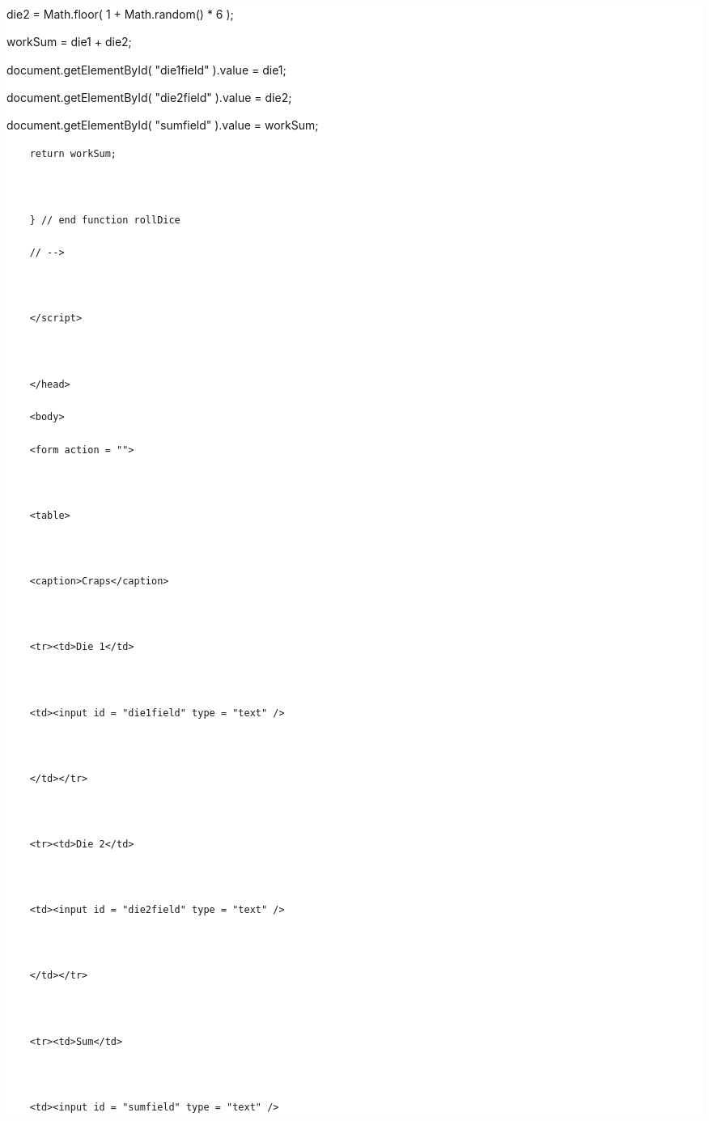 die2 = Math.floor( 1 + Math.random() * 6 );         

workSum = die1 + die2;     

           

document.getElementById( "die1field" ).value = die1; 

document.getElementById( "die2field" ).value = die2; 

document.getElementById( "sumfield" ).value = workSum;   

           

        return workSum;

 

        } // end function rollDice

        // -->

 

        </script>

 

        </head>

        <body>

        <form action = "">

 

        <table>

 

        <caption>Craps</caption>

 

        <tr><td>Die 1</td>

 

        <td><input id = "die1field" type = "text" />

 

        </td></tr>

 

        <tr><td>Die 2</td>

 

        <td><input id = "die2field" type = "text" />

 

        </td></tr>

 

        <tr><td>Sum</td>

 

        <td><input id = "sumfield" type = "text" />
